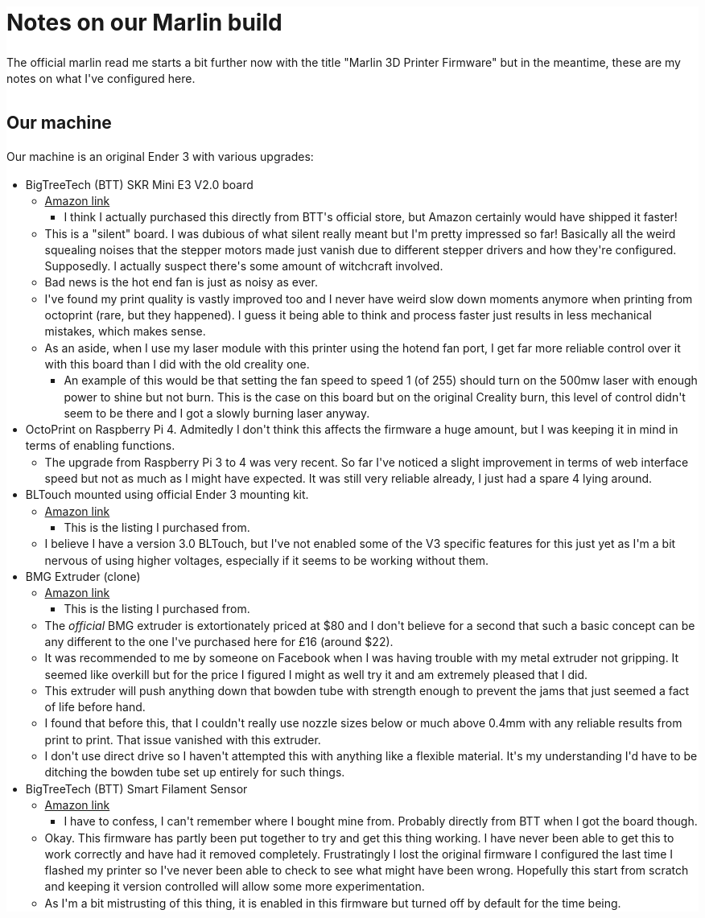 # Notes on our Marlin build

The official marlin read me starts a bit further now with the title "Marlin 3D Printer Firmware" but in the meantime, these are my notes on what I've configured here.

## Our machine

Our machine is an original Ender 3 with various upgrades:

* BigTreeTech (BTT) SKR Mini E3 V2.0 board
  * [Amazon link](https://amzn.to/33HmLQz)
    * I think I actually purchased this directly from BTT's official store, but Amazon certainly would have shipped it faster!
  * This is a "silent" board.  I was dubious of what silent really meant but I'm pretty impressed so far!  Basically all the weird squealing noises that the stepper motors made just vanish due to different stepper drivers and how they're configured.  Supposedly.  I actually suspect there's some amount of witchcraft involved.
  * Bad news is the hot end fan is just as noisy as ever.
  * I've found my print quality is vastly improved too and I never have weird slow down moments anymore when printing from octoprint (rare, but they happened).  I guess it being able to think and process faster just results in less mechanical mistakes, which makes sense.
  * As an aside, when I use my laser module with this printer using the hotend fan port, I get far more reliable control over it with this board than I did with the old creality one.
    * An example of this would be that setting the fan speed to speed 1 (of 255) should turn on the 500mw laser with enough power to shine but not burn.  This is the case on this board but on the original Creality burn, this level of control didn't seem to be there and I got a slowly burning laser anyway.
* OctoPrint on Raspberry Pi 4.  Admitedly I don't think this affects the firmware a huge amount, but I was keeping it in mind in terms of enabling functions.
  * The upgrade from Raspberry Pi 3 to 4 was very recent.  So far I've noticed a slight improvement in terms of web interface speed but not as much as I might have expected.  It was still very reliable already, I just had a spare 4 lying around.
* BLTouch mounted using official Ender 3 mounting kit.
  * [Amazon link](https://amzn.to/3uZvt93)
    * This is the listing I purchased from.
  * I believe I have a version 3.0 BLTouch, but I've not enabled some of the V3 specific features for this just yet as I'm a bit nervous of using higher voltages, especially if it seems to be working without them.
* BMG Extruder (clone)
  * [Amazon link](https://amzn.to/3w9V7YP)
    * This is the listing I purchased from.
  * The *official* BMG extruder is extortionately priced at $80 and I don't believe for a second that such a basic concept can be any different to the one I've purchased here for £16 (around $22).
  * It was recommended to me by someone on Facebook when I was having trouble with my metal extruder not gripping.  It seemed like overkill but for the price I figured I might as well try it and am extremely pleased that I did.
  * This extruder will push anything down that bowden tube with strength enough to prevent the jams that just seemed a fact of life before hand.
  * I found that before this, that I couldn't really use nozzle sizes below or much above 0.4mm with any reliable results from print to print.  That issue vanished with this extruder.
  * I don't use direct drive so I haven't attempted this with anything like a flexible material.  It's my understanding I'd have to be ditching the bowden tube set up entirely for such things.
* BigTreeTech (BTT) Smart Filament Sensor
  * [Amazon link](https://amzn.to/3ya8ppM)
    * I have to confess, I can't remember where I bought mine from.  Probably directly from BTT when I got the board though.
  * Okay.  This firmware has partly been put together to try and get this thing working.  I have never been able to get this to work correctly and have had it removed completely.  Frustratingly I lost the original firmware I configured the last time I flashed my printer so I've never been able to check to see what might have been wrong.  Hopefully this start from scratch and keeping it version controlled will allow some more experimentation.
  * As I'm a bit mistrusting of this thing, it is enabled in this firmware but turned off by default for the time being.